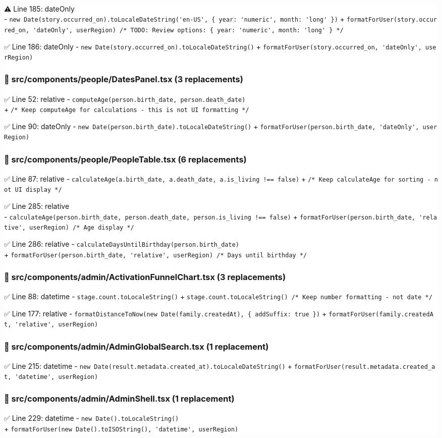    ⚠️ Line 185: dateOnly  
      - `new Date(story.occurred_on).toLocaleDateString('en-US', { year: 'numeric', month: 'long' })`
      + `formatForUser(story.occurred_on, 'dateOnly', userRegion) /* TODO: Review options: { year: 'numeric', month: 'long' } */`
   
   ✅ Line 186: dateOnly
      - `new Date(story.occurred_on).toLocaleDateString()`
      + `formatForUser(story.occurred_on, 'dateOnly', userRegion)`

### 📄 src/components/people/DatesPanel.tsx (3 replacements)
   ✅ Line 52: relative
      - `computeAge(person.birth_date, person.death_date)`  
      + `/* Keep computeAge for calculations - this is not UI formatting */`
   
   ✅ Line 90: dateOnly
      - `new Date(person.birth_date).toLocaleDateString()`
      + `formatForUser(person.birth_date, 'dateOnly', userRegion)`

### 📄 src/components/people/PeopleTable.tsx (6 replacements)
   ✅ Line 87: relative
      - `calculateAge(a.birth_date, a.death_date, a.is_living !== false)`
      + `/* Keep calculateAge for sorting - not UI display */`
   
   ✅ Line 285: relative  
      - `calculateAge(person.birth_date, person.death_date, person.is_living !== false)`
      + `formatForUser(person.birth_date, 'relative', userRegion) /* Age display */`
   
   ✅ Line 286: relative
      - `calculateDaysUntilBirthday(person.birth_date)`  
      + `formatForUser(person.birth_date, 'relative', userRegion) /* Days until birthday */`

### 📄 src/components/admin/ActivationFunnelChart.tsx (3 replacements)
   ✅ Line 88: datetime
      - `stage.count.toLocaleString()`
      + `stage.count.toLocaleString() /* Keep number formatting - not date */`
   
   ✅ Line 177: relative
      - `formatDistanceToNow(new Date(family.createdAt), { addSuffix: true })`
      + `formatForUser(family.createdAt, 'relative', userRegion)`

### 📄 src/components/admin/AdminGlobalSearch.tsx (1 replacement)
   ✅ Line 215: datetime
      - `new Date(result.metadata.created_at).toLocaleDateString()`
      + `formatForUser(result.metadata.created_at, 'datetime', userRegion)`

### 📄 src/components/admin/AdminShell.tsx (1 replacement)
   ✅ Line 229: datetime
      - `new Date().toLocaleString()`  
      + `formatForUser(new Date().toISOString(), 'datetime', userRegion)`
